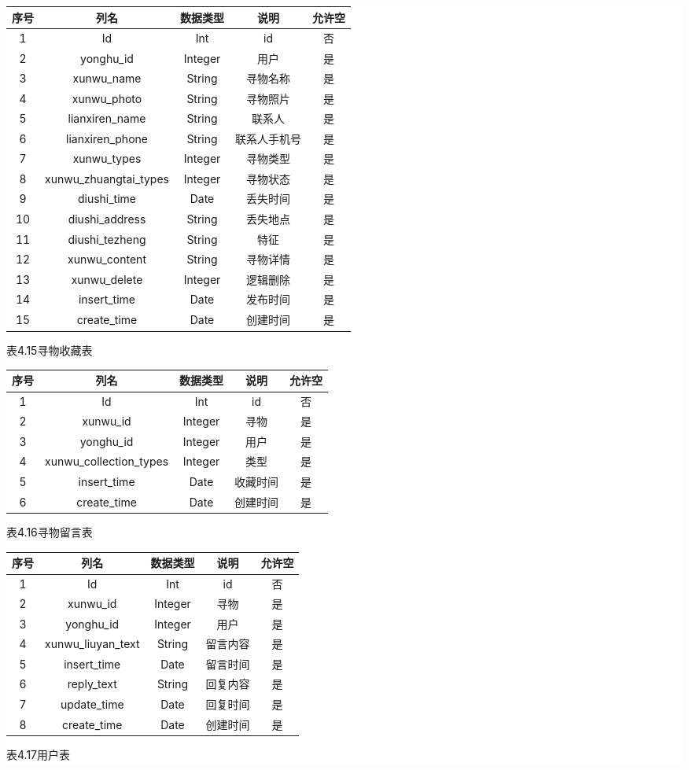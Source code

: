|序号|列名|数据类型|说明|允许空|
| :-: | :-: | :-: | :-: | :-: |
|1|Id|Int|id|否|
|2|yonghu\_id|Integer|用户|是|
|3|xunwu\_name|String|寻物名称|是|
|4|xunwu\_photo|String|寻物照片|是|
|5|lianxiren\_name|String|联系人|是|
|6|lianxiren\_phone|String|联系人手机号|是|
|7|xunwu\_types|Integer|寻物类型|是|
|8|xunwu\_zhuangtai\_types|Integer|寻物状态|是|
|9|diushi\_time|Date|丢失时间|是|
|10|diushi\_address|String|丢失地点|是|
|11|diushi\_tezheng|String|特征|是|
|12|xunwu\_content|String|寻物详情|是|
|13|xunwu\_delete|Integer|逻辑删除|是|
|14|insert\_time|Date|发布时间|是|
|15|create\_time|Date|创建时间|是|
表4.15寻物收藏表

|序号|列名|数据类型|说明|允许空|
| :-: | :-: | :-: | :-: | :-: |
|1|Id|Int|id|否|
|2|xunwu\_id|Integer|寻物|是|
|3|yonghu\_id|Integer|用户|是|
|4|xunwu\_collection\_types|Integer|类型|是|
|5|insert\_time|Date|收藏时间|是|
|6|create\_time|Date|创建时间|是|
表4.16寻物留言表

|序号|列名|数据类型|说明|允许空|
| :-: | :-: | :-: | :-: | :-: |
|1|Id|Int|id|否|
|2|xunwu\_id|Integer|寻物|是|
|3|yonghu\_id|Integer|用户|是|
|4|xunwu\_liuyan\_text|String|留言内容|是|
|5|insert\_time|Date|留言时间|是|
|6|reply\_text|String|回复内容|是|
|7|update\_time|Date|回复时间|是|
|8|create\_time|Date|创建时间|是|
表4.17用户表